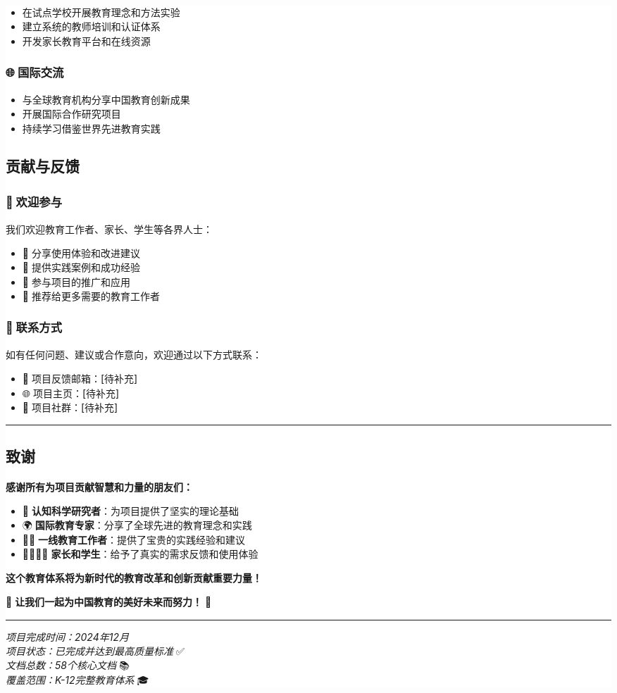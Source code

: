- 在试点学校开展教育理念和方法实验
- 建立系统的教师培训和认证体系
- 开发家长教育平台和在线资源

### 🌐 国际交流

- 与全球教育机构分享中国教育创新成果
- 开展国际合作研究项目
- 持续学习借鉴世界先进教育实践

## 贡献与反馈

### 💌 欢迎参与

我们欢迎教育工作者、家长、学生等各界人士：

- 📝 分享使用体验和改进建议
- 🎯 提供实践案例和成功经验
- 🤝 参与项目的推广和应用
- 🌟 推荐给更多需要的教育工作者

### 📧 联系方式

如有任何问题、建议或合作意向，欢迎通过以下方式联系：

- 📧 项目反馈邮箱：[待补充]
- 🌐 项目主页：[待补充]
- 📱 项目社群：[待补充]

---

## 致谢

**感谢所有为项目贡献智慧和力量的朋友们：**

- 🧠 **认知科学研究者**：为项目提供了坚实的理论基础
- 🌍 **国际教育专家**：分享了全球先进的教育理念和实践
- 👨‍🏫 **一线教育工作者**：提供了宝贵的实践经验和建议
- 👨‍👩‍👧‍👦 **家长和学生**：给予了真实的需求反馈和使用体验

**这个教育体系将为新时代的教育改革和创新贡献重要力量！**

🌟 **让我们一起为中国教育的美好未来而努力！** 🌟

---

*项目完成时间：2024年12月*  
*项目状态：已完成并达到最高质量标准* ✅  
*文档总数：58个核心文档* 📚  
*覆盖范围：K-12完整教育体系* 🎓

